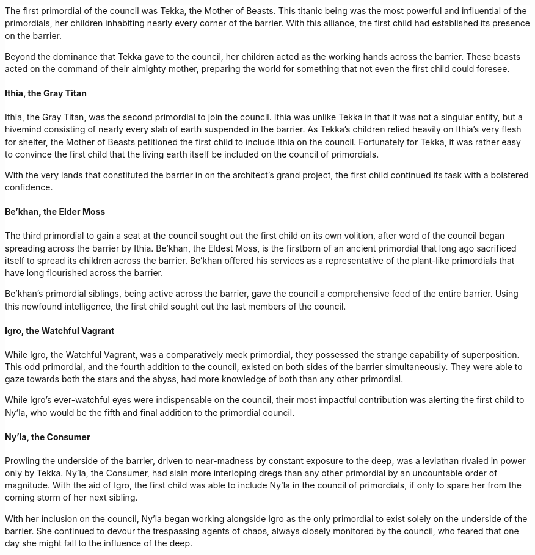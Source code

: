 The first primordial of the council was Tekka, the Mother of Beasts. This titanic being was the most powerful and influential of the primordials, her children inhabiting nearly every corner of the barrier. With this alliance, the first child had established its presence on the barrier.

Beyond the dominance that Tekka gave to the council, her children acted as the working hands across the barrier. These beasts acted on the command of their almighty mother, preparing the world for something that not even the first child could foresee.

#### Ithia, the Gray Titan

Ithia, the Gray Titan, was the second primordial to join the council. Ithia was unlike Tekka in that it was not a singular entity, but a hivemind consisting of nearly every slab of earth suspended in the barrier. As Tekka’s children relied heavily on Ithia’s very flesh for shelter, the Mother of Beasts petitioned the first child to include Ithia on the council. Fortunately for Tekka, it was rather easy to convince the first child that the living earth itself be included on the council of primordials.

With the very lands that constituted the barrier in on the architect’s grand project, the first child continued its task with a bolstered confidence.
 

#### Be’khan, the Elder Moss

The third primordial to gain a seat at the council sought out the first child on its own volition, after word of the council began spreading across the barrier by Ithia. Be’khan, the Eldest Moss, is the firstborn of an ancient primordial that long ago sacrificed itself to spread its children across the barrier. Be’khan offered his services as a representative of the plant-like primordials that have long flourished across the barrier.

Be’khan’s primordial siblings, being active across the barrier, gave the council a comprehensive feed of the entire barrier. Using this newfound intelligence, the first child sought out the last members of the council.

#### Igro, the Watchful Vagrant

While Igro, the Watchful Vagrant, was a comparatively meek primordial, they possessed the strange capability of superposition. This odd primordial, and the fourth addition to the council, existed on both sides of the barrier simultaneously. They were able to gaze towards both the stars and the abyss, had more knowledge of both than any other primordial.

While Igro’s ever-watchful eyes were indispensable on the council, their most impactful contribution was alerting the first child to Ny’la, who would be the fifth and final addition to the primordial council.

#### Ny’la, the Consumer

Prowling the underside of the barrier, driven to near-madness by constant exposure to the deep, was a leviathan rivaled in power only by Tekka. Ny’la, the Consumer, had slain more interloping dregs than any other primordial by an uncountable order of magnitude. With the aid of Igro, the first child was able to include Ny’la in the council of primordials, if only to spare her from the coming storm of her next sibling.

With her inclusion on the council, Ny’la began working alongside Igro as the only primordial to exist solely on the underside of the barrier. She continued to devour the trespassing agents of chaos, always closely monitored by the council, who feared that one day she might fall to the influence of the deep.
